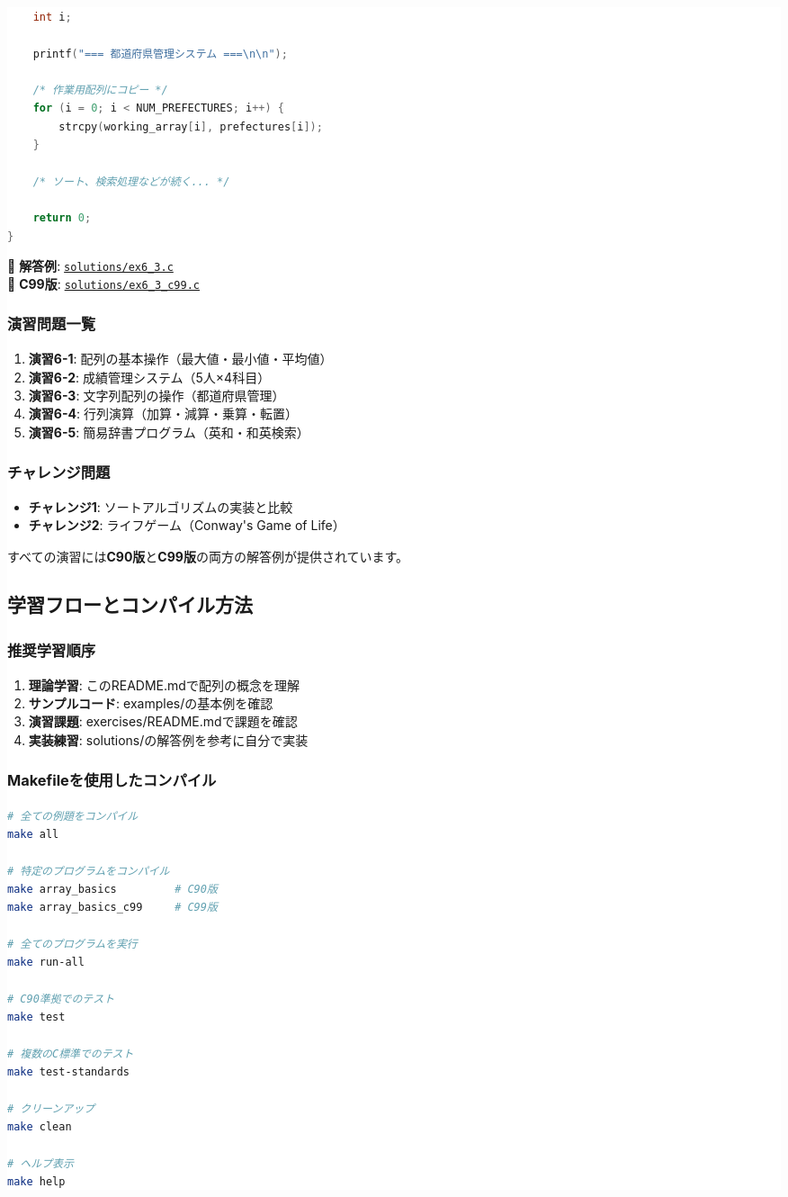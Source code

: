 ```c
    int i;
    
    printf("=== 都道府県管理システム ===\n\n");
    
    /* 作業用配列にコピー */
    for (i = 0; i < NUM_PREFECTURES; i++) {
        strcpy(working_array[i], prefectures[i]);
    }
    
    /* ソート、検索処理などが続く... */
    
    return 0;
}
```
📁 **解答例**: [`solutions/ex6_3.c`](solutions/ex6_3.c)  
📁 **C99版**: [`solutions/ex6_3_c99.c`](solutions/ex6_3_c99.c)

### 演習問題一覧
1. **演習6-1**: 配列の基本操作（最大値・最小値・平均値）
2. **演習6-2**: 成績管理システム（5人×4科目）
3. **演習6-3**: 文字列配列の操作（都道府県管理）
4. **演習6-4**: 行列演算（加算・減算・乗算・転置）
5. **演習6-5**: 簡易辞書プログラム（英和・和英検索）

### チャレンジ問題
- **チャレンジ1**: ソートアルゴリズムの実装と比較
- **チャレンジ2**: ライフゲーム（Conway's Game of Life）

すべての演習には**C90版**と**C99版**の両方の解答例が提供されています。

## 学習フローとコンパイル方法

### 推奨学習順序
1. **理論学習**: このREADME.mdで配列の概念を理解
2. **サンプルコード**: examples/の基本例を確認
3. **演習課題**: exercises/README.mdで課題を確認
4. **実装練習**: solutions/の解答例を参考に自分で実装

### Makefileを使用したコンパイル
```bash
# 全ての例題をコンパイル
make all

# 特定のプログラムをコンパイル
make array_basics         # C90版
make array_basics_c99     # C99版

# 全てのプログラムを実行
make run-all

# C90準拠でのテスト
make test

# 複数のC標準でのテスト
make test-standards

# クリーンアップ
make clean

# ヘルプ表示
make help
```
